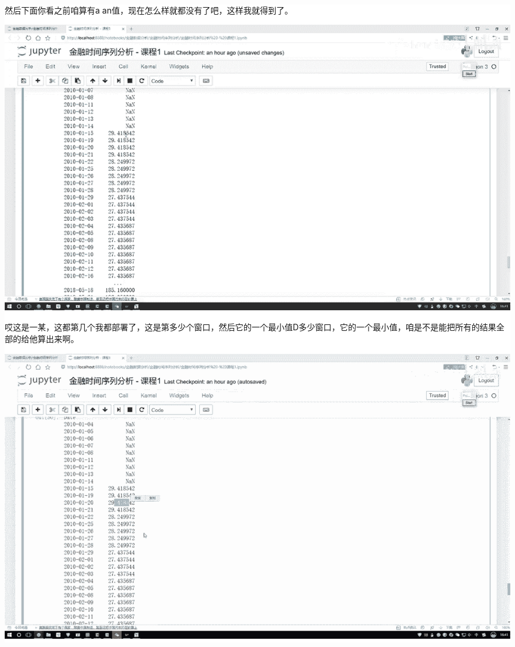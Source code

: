 然后下面你看之前咱算有a an值，现在怎么样就都没有了吧，这样我就得到了。

![](img/af3837e518e04e65bed3fd4a0c872cdc_45.png)

哎这是一某，这都第几个我都部署了，这是第多少个窗口，然后它的一个最小值D多少窗口，它的一个最小值，咱是不是能把所有的结果全部的给他算出来啊。



![](img/af3837e518e04e65bed3fd4a0c872cdc_47.png)
